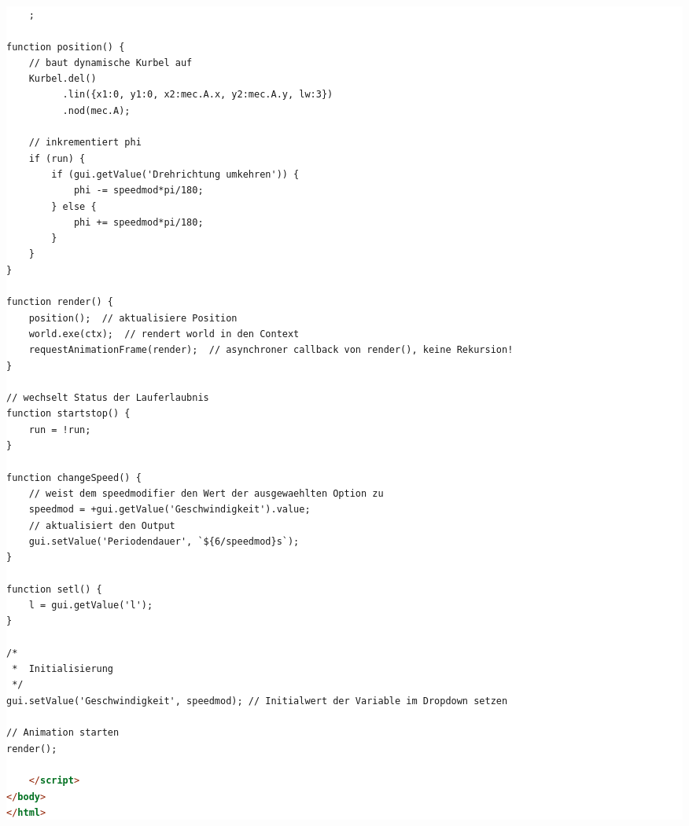 ```HTML
    ;
 
function position() {
    // baut dynamische Kurbel auf
    Kurbel.del()
          .lin({x1:0, y1:0, x2:mec.A.x, y2:mec.A.y, lw:3})
          .nod(mec.A);
 
    // inkrementiert phi
    if (run) {
        if (gui.getValue('Drehrichtung umkehren')) {
            phi -= speedmod*pi/180;
        } else {
            phi += speedmod*pi/180;
        }
    }
}
 
function render() {
    position();  // aktualisiere Position
    world.exe(ctx);  // rendert world in den Context
    requestAnimationFrame(render);  // asynchroner callback von render(), keine Rekursion!
}
 
// wechselt Status der Lauferlaubnis
function startstop() {
    run = !run;
}
 
function changeSpeed() {
    // weist dem speedmodifier den Wert der ausgewaehlten Option zu
    speedmod = +gui.getValue('Geschwindigkeit').value;
    // aktualisiert den Output
    gui.setValue('Periodendauer', `${6/speedmod}s`);
}
 
function setl() {
    l = gui.getValue('l');
}
 
/*
 *  Initialisierung
 */
gui.setValue('Geschwindigkeit', speedmod); // Initialwert der Variable im Dropdown setzen
 
// Animation starten
render();
 
    </script>
</body>
</html>
````
